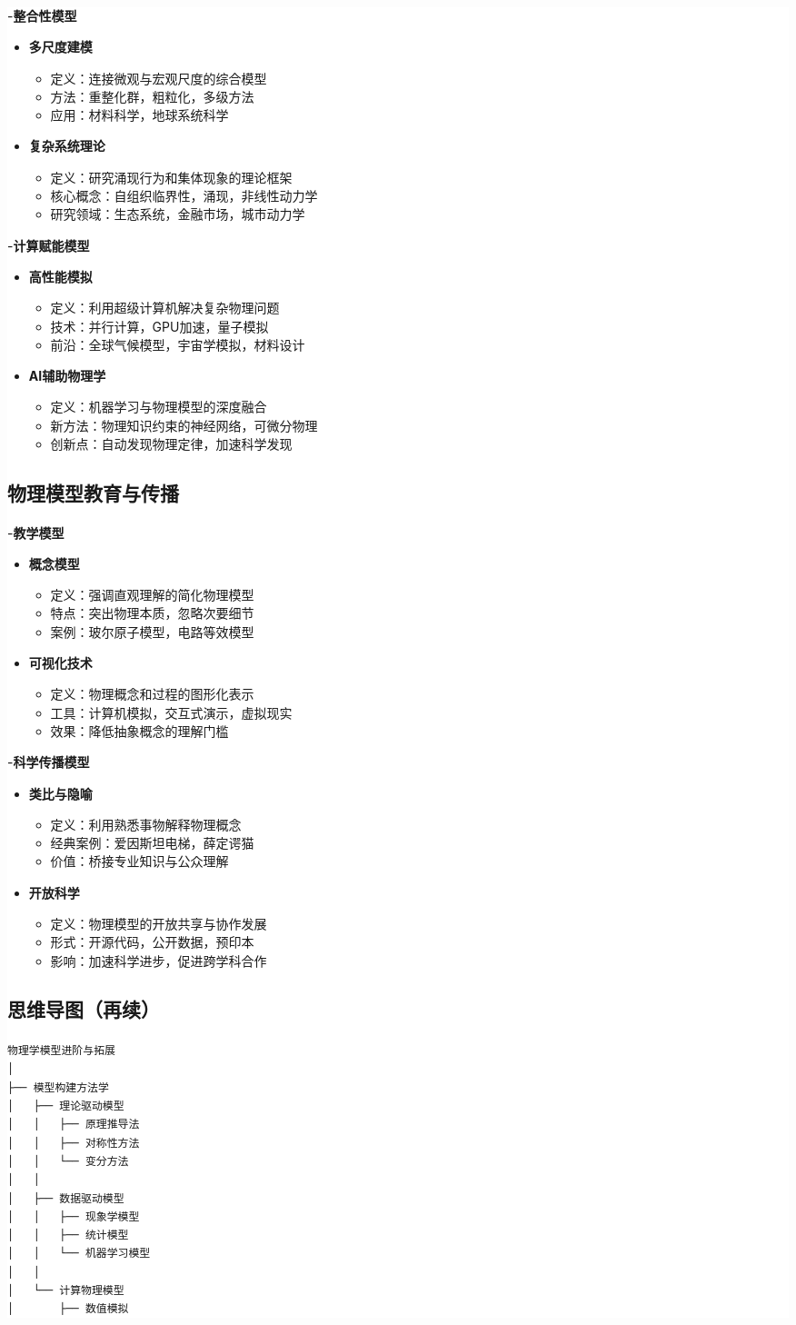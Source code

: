 -**整合性模型**

- **多尺度建模**
  - 定义：连接微观与宏观尺度的综合模型
  - 方法：重整化群，粗粒化，多级方法
  - 应用：材料科学，地球系统科学

- **复杂系统理论**
  - 定义：研究涌现行为和集体现象的理论框架
  - 核心概念：自组织临界性，涌现，非线性动力学
  - 研究领域：生态系统，金融市场，城市动力学

-**计算赋能模型**

- **高性能模拟**
  - 定义：利用超级计算机解决复杂物理问题
  - 技术：并行计算，GPU加速，量子模拟
  - 前沿：全球气候模型，宇宙学模拟，材料设计

- **AI辅助物理学**
  - 定义：机器学习与物理模型的深度融合
  - 新方法：物理知识约束的神经网络，可微分物理
  - 创新点：自动发现物理定律，加速科学发现

## 物理模型教育与传播

-**教学模型**

- **概念模型**
  - 定义：强调直观理解的简化物理模型
  - 特点：突出物理本质，忽略次要细节
  - 案例：玻尔原子模型，电路等效模型

- **可视化技术**
  - 定义：物理概念和过程的图形化表示
  - 工具：计算机模拟，交互式演示，虚拟现实
  - 效果：降低抽象概念的理解门槛

-**科学传播模型**

- **类比与隐喻**
  - 定义：利用熟悉事物解释物理概念
  - 经典案例：爱因斯坦电梯，薛定谔猫
  - 价值：桥接专业知识与公众理解

- **开放科学**
  - 定义：物理模型的开放共享与协作发展
  - 形式：开源代码，公开数据，预印本
  - 影响：加速科学进步，促进跨学科合作

## 思维导图（再续）

```text
物理学模型进阶与拓展
│
├── 模型构建方法学
│   ├── 理论驱动模型
│   │   ├── 原理推导法
│   │   ├── 对称性方法
│   │   └── 变分方法
│   │
│   ├── 数据驱动模型
│   │   ├── 现象学模型
│   │   ├── 统计模型
│   │   └── 机器学习模型
│   │
│   └── 计算物理模型
│       ├── 数值模拟
```
